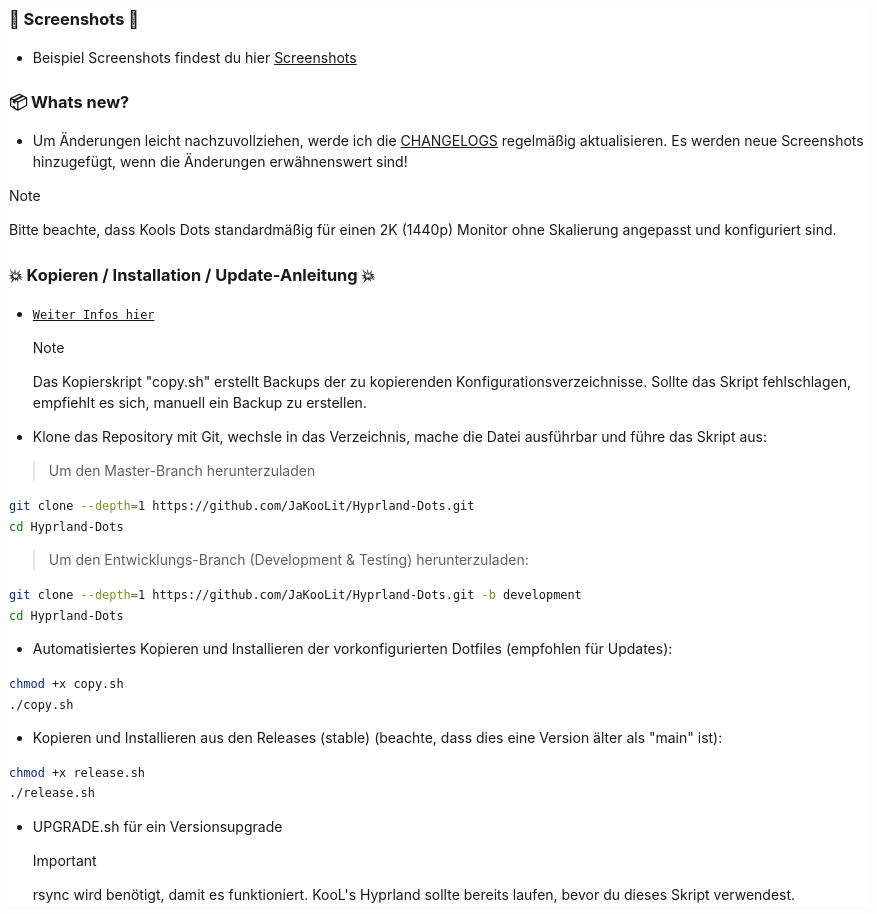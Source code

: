 ### 👀 Screenshots 👀

- Beispiel Screenshots findest du hier [Screenshots](https://github.com/JaKooLit/screenshots/tree/main/Hyprland-ScreenShots)

### 📦 Whats new?

- Um Änderungen leicht nachzuvollziehen, werde ich die [CHANGELOGS](https://github.com/JaKooLit/Hyprland-Dots/wiki/Changelogs) regelmäßig aktualisieren. Es werden neue Screenshots hinzugefügt, wenn die Änderungen erwähnenswert sind!

> [!NOTE]
> Bitte beachte, dass Kools Dots standardmäßig für einen 2K (1440p) Monitor ohne Skalierung angepasst und konfiguriert sind.

### 💥 Kopieren / Installation / Update-Anleitung 💥

- [`Weiter Infos hier`](https://github.com/JaKooLit/Hyprland-Dots/wiki/Install_&_Update)
  > [!Note]
  > Das Kopierskript "copy.sh" erstellt Backups der zu kopierenden Konfigurationsverzeichnisse. Sollte das Skript fehlschlagen, empfiehlt es sich, manuell ein Backup zu erstellen.
- Klone das Repository mit Git, wechsle in das Verzeichnis, mache die Datei ausführbar und führe das Skript aus:

> Um den Master-Branch herunterzuladen

```bash
git clone --depth=1 https://github.com/JaKooLit/Hyprland-Dots.git
cd Hyprland-Dots
```

> Um den Entwicklungs-Branch (Development & Testing) herunterzuladen:

```bash
git clone --depth=1 https://github.com/JaKooLit/Hyprland-Dots.git -b development
cd Hyprland-Dots
```

- Automatisiertes Kopieren und Installieren der vorkonfigurierten Dotfiles (empfohlen für Updates):

```bash
chmod +x copy.sh
./copy.sh
```

- Kopieren und Installieren aus den Releases (stable) (beachte, dass dies eine Version älter als "main" ist):

```bash
chmod +x release.sh
./release.sh
```

- UPGRADE.sh für ein Versionsupgrade
  > [!IMPORTANT]
  > rsync wird benötigt, damit es funktioniert.
  > KooL's Hyprland sollte bereits laufen, bevor du dieses Skript verwendest.
